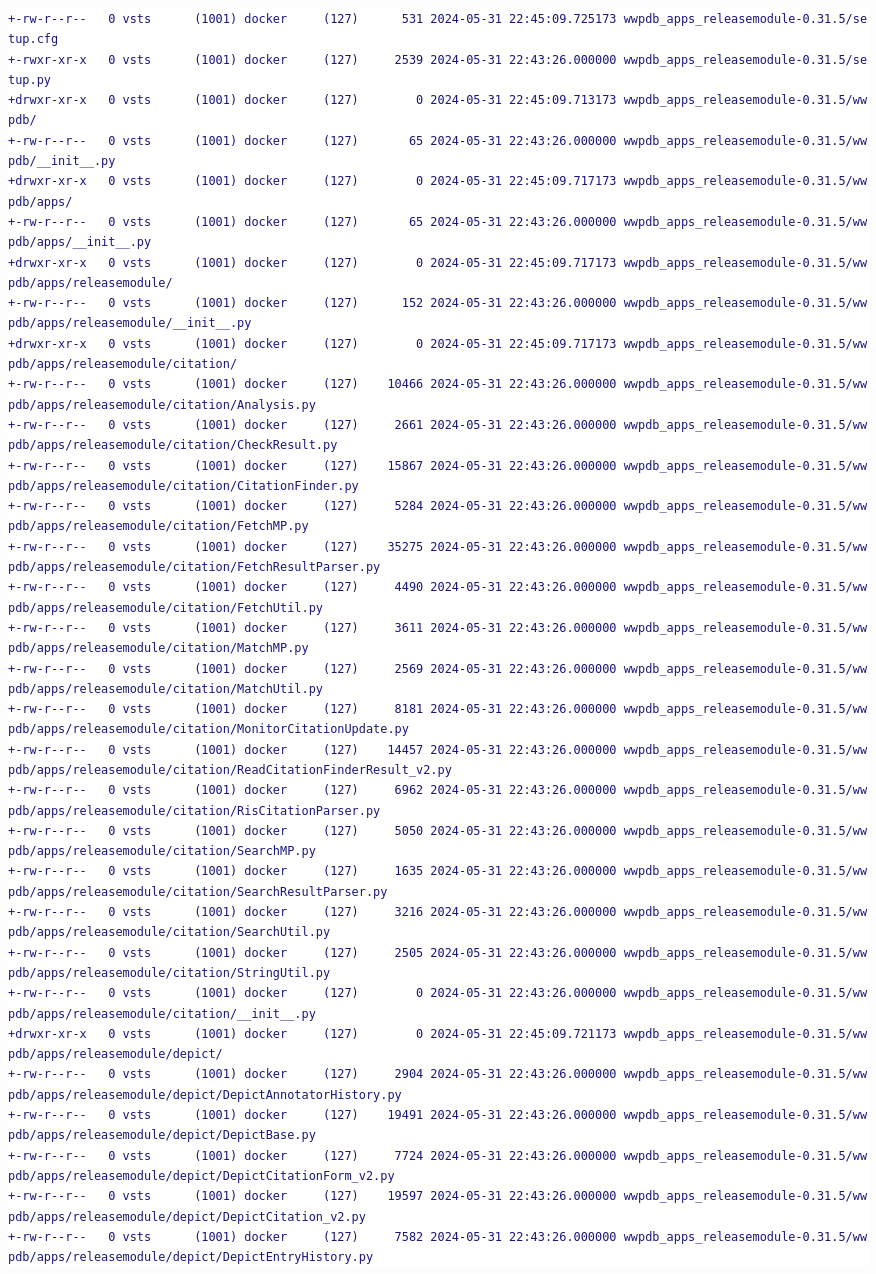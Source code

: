 ```diff
+-rw-r--r--   0 vsts      (1001) docker     (127)      531 2024-05-31 22:45:09.725173 wwpdb_apps_releasemodule-0.31.5/setup.cfg
+-rwxr-xr-x   0 vsts      (1001) docker     (127)     2539 2024-05-31 22:43:26.000000 wwpdb_apps_releasemodule-0.31.5/setup.py
+drwxr-xr-x   0 vsts      (1001) docker     (127)        0 2024-05-31 22:45:09.713173 wwpdb_apps_releasemodule-0.31.5/wwpdb/
+-rw-r--r--   0 vsts      (1001) docker     (127)       65 2024-05-31 22:43:26.000000 wwpdb_apps_releasemodule-0.31.5/wwpdb/__init__.py
+drwxr-xr-x   0 vsts      (1001) docker     (127)        0 2024-05-31 22:45:09.717173 wwpdb_apps_releasemodule-0.31.5/wwpdb/apps/
+-rw-r--r--   0 vsts      (1001) docker     (127)       65 2024-05-31 22:43:26.000000 wwpdb_apps_releasemodule-0.31.5/wwpdb/apps/__init__.py
+drwxr-xr-x   0 vsts      (1001) docker     (127)        0 2024-05-31 22:45:09.717173 wwpdb_apps_releasemodule-0.31.5/wwpdb/apps/releasemodule/
+-rw-r--r--   0 vsts      (1001) docker     (127)      152 2024-05-31 22:43:26.000000 wwpdb_apps_releasemodule-0.31.5/wwpdb/apps/releasemodule/__init__.py
+drwxr-xr-x   0 vsts      (1001) docker     (127)        0 2024-05-31 22:45:09.717173 wwpdb_apps_releasemodule-0.31.5/wwpdb/apps/releasemodule/citation/
+-rw-r--r--   0 vsts      (1001) docker     (127)    10466 2024-05-31 22:43:26.000000 wwpdb_apps_releasemodule-0.31.5/wwpdb/apps/releasemodule/citation/Analysis.py
+-rw-r--r--   0 vsts      (1001) docker     (127)     2661 2024-05-31 22:43:26.000000 wwpdb_apps_releasemodule-0.31.5/wwpdb/apps/releasemodule/citation/CheckResult.py
+-rw-r--r--   0 vsts      (1001) docker     (127)    15867 2024-05-31 22:43:26.000000 wwpdb_apps_releasemodule-0.31.5/wwpdb/apps/releasemodule/citation/CitationFinder.py
+-rw-r--r--   0 vsts      (1001) docker     (127)     5284 2024-05-31 22:43:26.000000 wwpdb_apps_releasemodule-0.31.5/wwpdb/apps/releasemodule/citation/FetchMP.py
+-rw-r--r--   0 vsts      (1001) docker     (127)    35275 2024-05-31 22:43:26.000000 wwpdb_apps_releasemodule-0.31.5/wwpdb/apps/releasemodule/citation/FetchResultParser.py
+-rw-r--r--   0 vsts      (1001) docker     (127)     4490 2024-05-31 22:43:26.000000 wwpdb_apps_releasemodule-0.31.5/wwpdb/apps/releasemodule/citation/FetchUtil.py
+-rw-r--r--   0 vsts      (1001) docker     (127)     3611 2024-05-31 22:43:26.000000 wwpdb_apps_releasemodule-0.31.5/wwpdb/apps/releasemodule/citation/MatchMP.py
+-rw-r--r--   0 vsts      (1001) docker     (127)     2569 2024-05-31 22:43:26.000000 wwpdb_apps_releasemodule-0.31.5/wwpdb/apps/releasemodule/citation/MatchUtil.py
+-rw-r--r--   0 vsts      (1001) docker     (127)     8181 2024-05-31 22:43:26.000000 wwpdb_apps_releasemodule-0.31.5/wwpdb/apps/releasemodule/citation/MonitorCitationUpdate.py
+-rw-r--r--   0 vsts      (1001) docker     (127)    14457 2024-05-31 22:43:26.000000 wwpdb_apps_releasemodule-0.31.5/wwpdb/apps/releasemodule/citation/ReadCitationFinderResult_v2.py
+-rw-r--r--   0 vsts      (1001) docker     (127)     6962 2024-05-31 22:43:26.000000 wwpdb_apps_releasemodule-0.31.5/wwpdb/apps/releasemodule/citation/RisCitationParser.py
+-rw-r--r--   0 vsts      (1001) docker     (127)     5050 2024-05-31 22:43:26.000000 wwpdb_apps_releasemodule-0.31.5/wwpdb/apps/releasemodule/citation/SearchMP.py
+-rw-r--r--   0 vsts      (1001) docker     (127)     1635 2024-05-31 22:43:26.000000 wwpdb_apps_releasemodule-0.31.5/wwpdb/apps/releasemodule/citation/SearchResultParser.py
+-rw-r--r--   0 vsts      (1001) docker     (127)     3216 2024-05-31 22:43:26.000000 wwpdb_apps_releasemodule-0.31.5/wwpdb/apps/releasemodule/citation/SearchUtil.py
+-rw-r--r--   0 vsts      (1001) docker     (127)     2505 2024-05-31 22:43:26.000000 wwpdb_apps_releasemodule-0.31.5/wwpdb/apps/releasemodule/citation/StringUtil.py
+-rw-r--r--   0 vsts      (1001) docker     (127)        0 2024-05-31 22:43:26.000000 wwpdb_apps_releasemodule-0.31.5/wwpdb/apps/releasemodule/citation/__init__.py
+drwxr-xr-x   0 vsts      (1001) docker     (127)        0 2024-05-31 22:45:09.721173 wwpdb_apps_releasemodule-0.31.5/wwpdb/apps/releasemodule/depict/
+-rw-r--r--   0 vsts      (1001) docker     (127)     2904 2024-05-31 22:43:26.000000 wwpdb_apps_releasemodule-0.31.5/wwpdb/apps/releasemodule/depict/DepictAnnotatorHistory.py
+-rw-r--r--   0 vsts      (1001) docker     (127)    19491 2024-05-31 22:43:26.000000 wwpdb_apps_releasemodule-0.31.5/wwpdb/apps/releasemodule/depict/DepictBase.py
+-rw-r--r--   0 vsts      (1001) docker     (127)     7724 2024-05-31 22:43:26.000000 wwpdb_apps_releasemodule-0.31.5/wwpdb/apps/releasemodule/depict/DepictCitationForm_v2.py
+-rw-r--r--   0 vsts      (1001) docker     (127)    19597 2024-05-31 22:43:26.000000 wwpdb_apps_releasemodule-0.31.5/wwpdb/apps/releasemodule/depict/DepictCitation_v2.py
+-rw-r--r--   0 vsts      (1001) docker     (127)     7582 2024-05-31 22:43:26.000000 wwpdb_apps_releasemodule-0.31.5/wwpdb/apps/releasemodule/depict/DepictEntryHistory.py
```